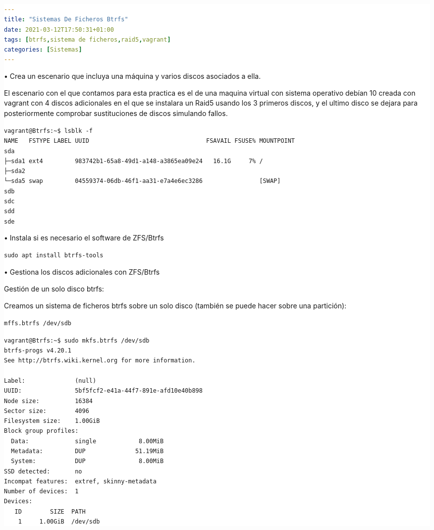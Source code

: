 ```yaml
---
title: "Sistemas De Ficheros Btrfs"
date: 2021-03-12T17:50:31+01:00
tags: [btrfs,sistema de ficheros,raid5,vagrant]
categories: [Sistemas]
---
```


• Crea un escenario que incluya una máquina y varios discos asociados a ella.

El escenario con el que contamos para esta practica es el de una maquina virtual con sistema operativo debían 10 creada con vagrant con 4 discos adicionales en el que se instalara un Raid5 usando los 3 primeros discos, y el ultimo disco se dejara para posteriormente comprobar sustituciones de discos simulando fallos.

~~~
vagrant@Btrfs:~$ lsblk -f
NAME   FSTYPE LABEL UUID                                 FSAVAIL FSUSE% MOUNTPOINT
sda                                                                     
├─sda1 ext4         983742b1-65a8-49d1-a148-a3865ea09e24   16.1G     7% /
├─sda2                                                                  
└─sda5 swap         04559374-06db-46f1-aa31-e7a4e6ec3286                [SWAP]
sdb                                                                     
sdc                                                                     
sdd                                                                     
sde                 
~~~ 

• Instala si es necesario el software de ZFS/Btrfs

~~~
sudo apt install btrfs-tools
~~~

• Gestiona los discos adicionales con ZFS/Btrfs

Gestión de un solo disco btrfs:

Creamos un sistema de ficheros btrfs sobre un solo disco (también se puede hacer sobre una partición):

~~~
mffs.btrfs /dev/sdb
~~~

~~~
vagrant@Btrfs:~$ sudo mkfs.btrfs /dev/sdb
btrfs-progs v4.20.1 
See http://btrfs.wiki.kernel.org for more information.

Label:              (null)
UUID:               5bf5fcf2-e41a-44f7-891e-afd10e40b898
Node size:          16384
Sector size:        4096
Filesystem size:    1.00GiB
Block group profiles:
  Data:             single            8.00MiB
  Metadata:         DUP              51.19MiB
  System:           DUP               8.00MiB
SSD detected:       no
Incompat features:  extref, skinny-metadata
Number of devices:  1
Devices:
   ID        SIZE  PATH
    1     1.00GiB  /dev/sdb
~~~
